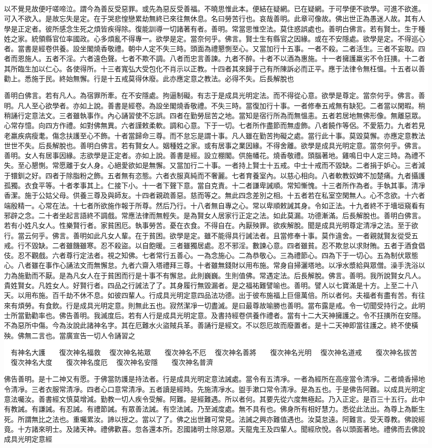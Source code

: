 以不覺見故便吁嗟啼泣。謂今為善反受惡罪。或先為惡反受善福。不曉思惟此本。便結在疑網。已在疑網。于可學便不欲學。可進不欲進。可入不欲入。是故忘失是定。在于哭悲惶戀累劫無終已來往無休息。名曰勞苦行也。哀哉善明。此章可像故。佛出世正為愚迷人故。其有人學是正定者。彼所感念生死之煩皆疾得除。復能訓導一切諸著有者。善明。常當思惟空法。莫住惑誤處也。善明白佛言。若有賢士。生于種姓之家。統領縣官位率國政。心多煩亂不得專一。欲學是定。當奈何乎。佛言。賢士生有縣官之因緣。或在不安隱處。欲學是定。不得巡心者。當書是經卷供養。設坐閣燒香敬禮。朝中人定不失三時。頭面為禮懇惻至心。又當加行十五事。一者不殺。二者活生。三者不妄取。四者而恩施人。五者不淫。六者遠色聲。七者不欺不調。八者而忠言善諫。九者不醉。十者不以酒為惠施。十一者擁護羸劣不令抂撗。十二者其所臨生加以仁心。各使得所。十三者寬弘大受包化不肖示以正教。十四者其來歸于己有所陳訴必而正平。應于法律令無枉慍。十五者以善勸上。悉施于民。終始無懈。行是十五戒莫得休廢。此亦應定意之教法。必得不失。后長解脫也

善明白佛言。若有凡人。為宿罪所牽。在不安隱處。拘逼制礙。有志于是成具光明定法。而不得從心意。欲學是尊定。當奈何乎。佛言。善明。凡人至心欲學者。亦如上說。善書是經卷。為設坐閣燒香敬禮。不失三時。當復加行十事。一者修奉五戒無有缺犯。二者當以閑暇。稍稍誦行定意法文。三者雖執事作。內心誦習使不忘誤。四者在勤勞屈苦之地。當知是宿行所為而無慍恚。五者若居地無佛形像。無離惡眾。心常存憶。向四方作禮。如對佛無異。六者謹敕柔軟。調和心意。下于一切。七者所作盡節而無虛飾。八者饒作等侶。不愛筋力。九者若見老羸疾病瘦耄。傷念扶護至心不飾。十者當歸命三尊。而不怠忘是謂十事。凡人雖在勤苦拘礙之處。當行此十事。莫毀莫懈。亦應定意教法世世不失。后長解脫也。善明白佛言。若有賢女人。姻種姓之家。或有居事之業因緣。不得舍離。欲學是成具光明定意。當奈何乎。佛言。善明。女人有居事因緣。志欲學是正定者。亦如上說。善書是經。設立棚閣。供施幡花。燒香敬禮。頭腦著地。雞鳴日中人定三時。為禮不失。至心懇惻。常愿離于女人身。心絕愛欲如是無懈。又當加行二十事。一者持上賢士十五戒。中士十戒而不毀缺。二者捐于妒心。三者減于镮釧之好。四者于除脂粉之飾。五者無有恣態。六者衣服真純而不奢麗。七者育養室內。以慈心相向。八者軟教奴婢不加楚痛。九者攝護孤獨。衣食平等。十者孝事其上。仁接下小。十一者下聲下意。當自克責。十二者謙卑誡順。常知慚愧。十三者所作為者。手執其事。清凈香潔。施于公姑父母。供養三尊及與師友。十四者親疏善惡。慈而等之。無此四念差別之相。十五者若在私室空閑無人。心不念欲。十六者端殷精一。心常在法。十七者所欲施作報于所尊。然后乃行。十八者無自專之心。常以卑順敕誡其身。令如正法。十九者終不于墻垣窺看有邪辟之念。二十者坐起言語終不調戲。常應法律而無輕失。是為賢女人居家行正定之法。如此莫漏。功德漸滿。后長解脫也。善明白佛言。若有小姓凡女人。性樂賢行者。家貧困厄。執事勞苦。憂在衣食。不得自在。內厭殃罪。欲疾解脫。聞是成具光明尊定清凈之法。至于欲行。當云何乎。佛言。善明如此凡女人輩。在于貧困。欲學是定。雖不能得具行誡法者。且當修奉十事。莫作違舍。一者親就賢友從受五戒。行不毀缺。二者雖饑雖寒。忍不殺盜。以自飽暖。三者雖獨居處。忍不邪淫。數諫心意。四者雖貧。忍不欺怠以求財賄。五者于酒食倡伎。忍不觀戲。六者尊行定法者。視之知佛。七者常行五善心。一為念施心。二為恭敬心。三為禮節心。四為下于一切心。五為制伏眾態心。八者雖在事作心誦法文而無懈怠。九者六齋入塔禮拜三尊。十者雖無錢財以用布施。常身自掃灑塔地。以凈水漿給與眾僧。澡手洗浴以力為施勤而不厭。是為凡女人在于貧困而行是十事不有懈怠。此則巍巍。生則值佛。常遇定法。后長解脫。佛言。善明。我所說賢女凡人。貴姓賢女。凡姓女人。好賢行者。四品之行誡法了了。其身履行無毀漏者。是之福祐難譬喻也。善明。譬人以七寶滿是十方。上至二十八天。以用布施。百千劫不休不息。如彼四輩人。行成具光明定意四品法功德。出于彼布施福上巨億萬倍。所以者何。夫福者有盡有苦。有往來有煩勞。有食飲。行是成具光明定意。則無此五也。寂然潔凈一切盡滅。是曰最尊故喻勝也善明。當布露是戒。令一切聞受持行之。此明士所當勤勸率也。佛告善明。我滅度后。若有人行是成具光明定意。及書持經卷供養作禮者。當有十二大天神擁護之。令不抂撗所在安隱。不為惡所中傷。今為汝說此諸神名字。其在厄難水火盜賊兵革。善誦行是經文。不以怨厄故而廢置者。是十二天神即當往護之。終不使橫殃。佛無二言也。當廣宣告一切人令誦習之

　有神名大護　　復次神名福救
　復次神名祐眾　　復次神名不厄
　復次神名善將　　復次神名光明
　復次神名道戒　　復次神名拔苦
　復次神名大度　　復次神名度厄
　復次神名安隱　　復次神名普濟　

佛告善明。是十二神又有愿。于佛當防護是持法者。行是成具光明定意法誡處。當令有五清凈。一者為經所在高座當令清凈。二者燒香掃地令清凈。三者衣服常清凈。四者心口意常清凈。五者讀是經時。先施清凈水。盥手漱口常令清凈。是為五也。于是佛告阿難。以成具光明定意法囑汝。善書經文慎莫增減。勤教一切人疾令受解。阿難。是經難遇。所以者何。其要先從六度無極起。乃入正定。是百三十五行。此中有教誡。有謙誡。有忍誡。有禮節誡。有眾善法誡。有空法誡。乃至滅度處。無不具有也。佛身所有相好慧力。悉從此法出。為尊上為斷生死。所謂無比之法也。重囑累汝。諦以授之。當以了了。佛之出世難可常見。法誡之興亦難值遇也。汝莫怠遠。阿難言。受天尊教。佛說經竟。十方諸來明士。及諸天神。禮佛歡喜。忽各還本所。忍國諸明士除惡眾。天龍鬼王及四輩人。聞經欣悅。各以頭面著地。禮佛而去佛說成具光明定意經
